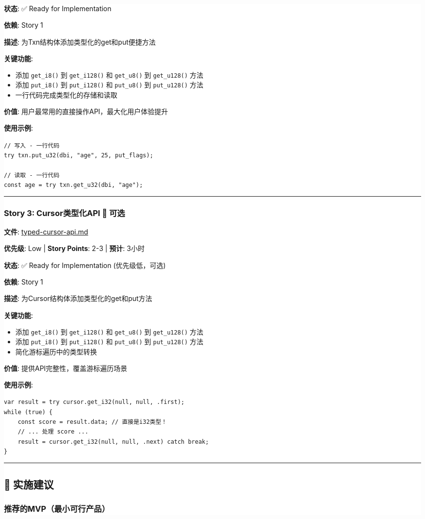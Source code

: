 **状态**: ✅ Ready for Implementation

**依赖**: Story 1

**描述**: 为Txn结构体添加类型化的get和put便捷方法

**关键功能**:
- 添加 `get_i8()` 到 `get_i128()` 和 `get_u8()` 到 `get_u128()` 方法
- 添加 `put_i8()` 到 `put_i128()` 和 `put_u8()` 到 `put_u128()` 方法
- 一行代码完成类型化的存储和读取

**价值**: 用户最常用的直接操作API，最大化用户体验提升

**使用示例**:
```zig
// 写入 - 一行代码
try txn.put_u32(dbi, "age", 25, put_flags);

// 读取 - 一行代码
const age = try txn.get_u32(dbi, "age");
```

---

### Story 3: Cursor类型化API 🔄 可选

**文件**: [typed-cursor-api.md](./typed-cursor-api.md)

**优先级**: Low | **Story Points**: 2-3 | **预计**: 3小时

**状态**: ✅ Ready for Implementation (优先级低，可选)

**依赖**: Story 1

**描述**: 为Cursor结构体添加类型化的get和put方法

**关键功能**:
- 添加 `get_i8()` 到 `get_i128()` 和 `get_u8()` 到 `get_u128()` 方法
- 添加 `put_i8()` 到 `put_i128()` 和 `put_u8()` 到 `put_u128()` 方法
- 简化游标遍历中的类型转换

**价值**: 提供API完整性，覆盖游标遍历场景

**使用示例**:
```zig
var result = try cursor.get_i32(null, null, .first);
while (true) {
    const score = result.data; // 直接是i32类型！
    // ... 处理 score ...
    result = cursor.get_i32(null, null, .next) catch break;
}
```

---

## 🎯 实施建议

### 推荐的MVP（最小可行产品）
